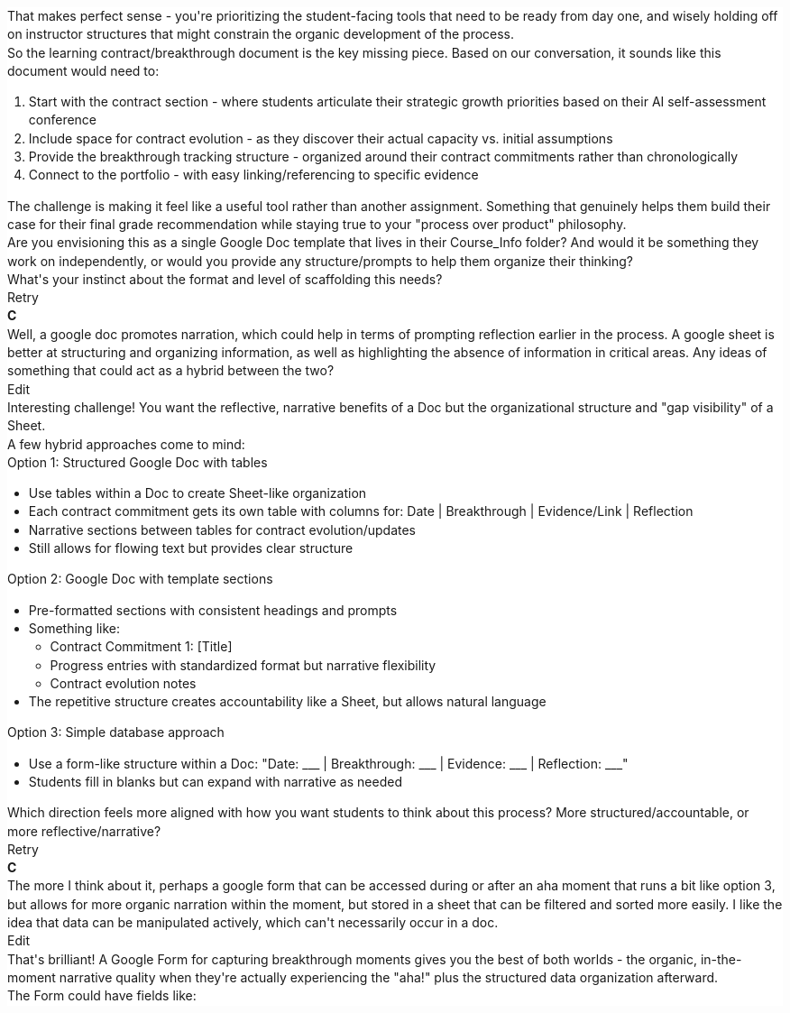 That makes perfect sense - you're prioritizing the student-facing tools that need to be ready from day one, and wisely holding off on instructor structures that might constrain the organic development of the process.\
So the learning contract/breakthrough document is the key missing piece. Based on our conversation, it sounds like this document would need to:

1. Start with the contract section - where students articulate their strategic growth priorities based on their AI self-assessment conference
1. Include space for contract evolution - as they discover their actual capacity vs. initial assumptions
1. Provide the breakthrough tracking structure - organized around their contract commitments rather than chronologically
1. Connect to the portfolio - with easy linking/referencing to specific evidence

The challenge is making it feel like a useful tool rather than another assignment. Something that genuinely helps them build their case for their final grade recommendation while staying true to your "process over product" philosophy.\
Are you envisioning this as a single Google Doc template that lives in their Course\_Info folder? And would it be something they work on independently, or would you provide any structure/prompts to help them organize their thinking?\
What's your instinct about the format and level of scaffolding this needs?\
Retry\
**C**\
Well, a google doc promotes narration, which could help in terms of prompting reflection earlier in the process. A google sheet is better at structuring and organizing information, as well as highlighting the absence of information in critical areas. Any ideas of something that could act as a hybrid between the two?\
Edit\
Interesting challenge! You want the reflective, narrative benefits of a Doc but the organizational structure and "gap visibility" of a Sheet.\
A few hybrid approaches come to mind:\
Option 1: Structured Google Doc with tables

- Use tables within a Doc to create Sheet-like organization
- Each contract commitment gets its own table with columns for: Date | Breakthrough | Evidence/Link | Reflection
- Narrative sections between tables for contract evolution/updates
- Still allows for flowing text but provides clear structure

Option 2: Google Doc with template sections

- Pre-formatted sections with consistent headings and prompts
- Something like:
  - Contract Commitment 1: [Title]
  - Progress entries with standardized format but narrative flexibility
  - Contract evolution notes
- The repetitive structure creates accountability like a Sheet, but allows natural language

Option 3: Simple database approach

- Use a form-like structure within a Doc: "Date: \_\_\_ | Breakthrough: \_\_\_ | Evidence: \_\_\_ | Reflection: \_\_\_"
- Students fill in blanks but can expand with narrative as needed

Which direction feels more aligned with how you want students to think about this process? More structured/accountable, or more reflective/narrative?\
Retry\
**C**\
The more I think about it, perhaps a google form that can be accessed during or after an aha moment that runs a bit like option 3, but allows for more organic narration within the moment, but stored in a sheet that can be filtered and sorted more easily. I like the idea that data can be manipulated actively, which can't necessarily occur in a doc.\
Edit\
That's brilliant! A Google Form for capturing breakthrough moments gives you the best of both worlds - the organic, in-the-moment narrative quality when they're actually experiencing the "aha!" plus the structured data organization afterward.\
The Form could have fields like:
